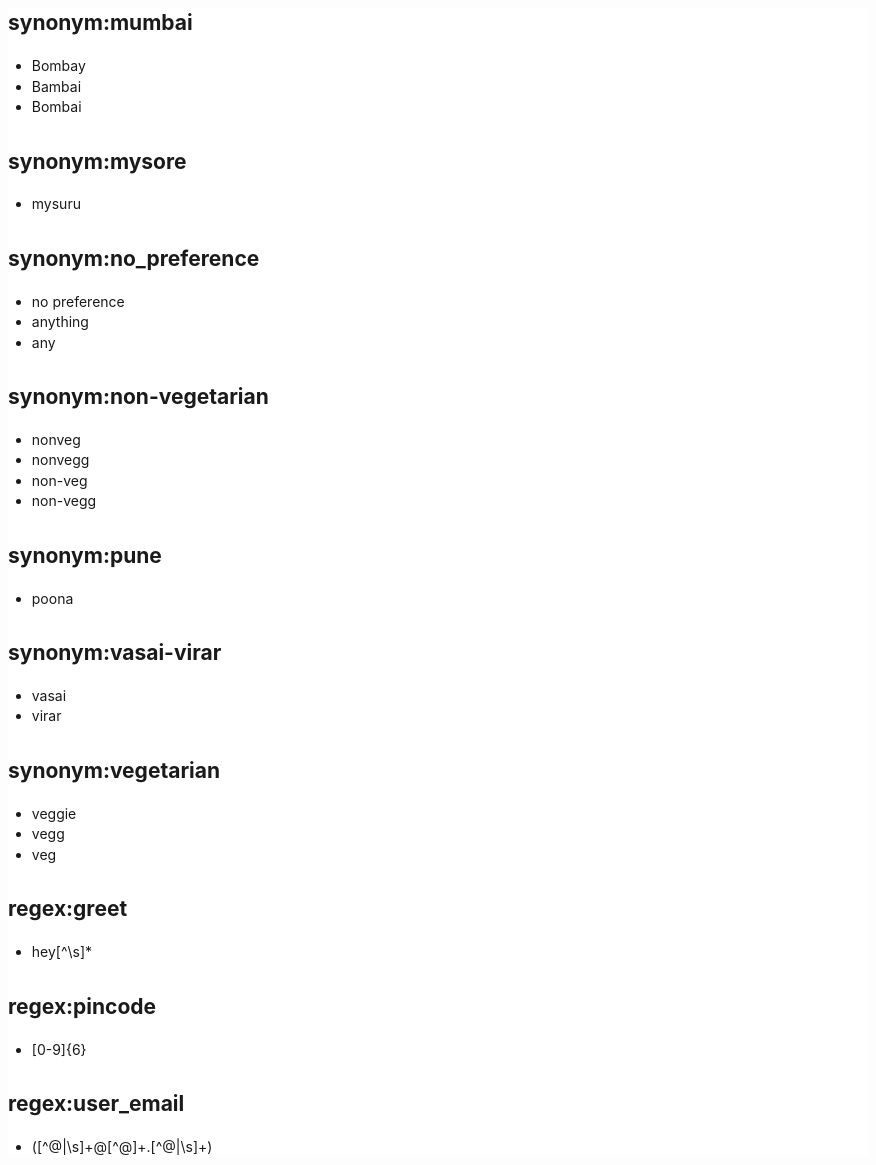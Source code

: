 ## synonym:mumbai
- Bombay
- Bambai
- Bombai

## synonym:mysore
- mysuru

## synonym:no_preference
- no preference
- anything
- any

## synonym:non-vegetarian
- nonveg
- nonvegg
- non-veg
- non-vegg

## synonym:pune
- poona

## synonym:vasai-virar
- vasai
- virar

## synonym:vegetarian
- veggie
- vegg
- veg

## regex:greet
- hey[^\s]*

## regex:pincode
- [0-9]{6}

## regex:user_email
- ([^@|\s]+@[^@]+\.[^@|\s]+)
